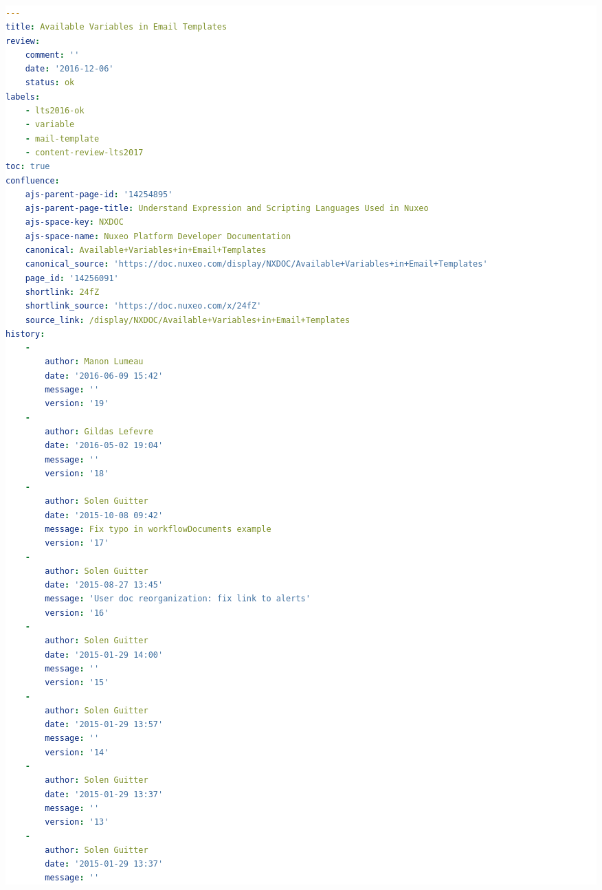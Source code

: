 ```yaml
---
title: Available Variables in Email Templates
review:
    comment: ''
    date: '2016-12-06'
    status: ok
labels:
    - lts2016-ok
    - variable
    - mail-template
    - content-review-lts2017
toc: true
confluence:
    ajs-parent-page-id: '14254895'
    ajs-parent-page-title: Understand Expression and Scripting Languages Used in Nuxeo
    ajs-space-key: NXDOC
    ajs-space-name: Nuxeo Platform Developer Documentation
    canonical: Available+Variables+in+Email+Templates
    canonical_source: 'https://doc.nuxeo.com/display/NXDOC/Available+Variables+in+Email+Templates'
    page_id: '14256091'
    shortlink: 24fZ
    shortlink_source: 'https://doc.nuxeo.com/x/24fZ'
    source_link: /display/NXDOC/Available+Variables+in+Email+Templates
history:
    -
        author: Manon Lumeau
        date: '2016-06-09 15:42'
        message: ''
        version: '19'
    -
        author: Gildas Lefevre
        date: '2016-05-02 19:04'
        message: ''
        version: '18'
    -
        author: Solen Guitter
        date: '2015-10-08 09:42'
        message: Fix typo in workflowDocuments example
        version: '17'
    -
        author: Solen Guitter
        date: '2015-08-27 13:45'
        message: 'User doc reorganization: fix link to alerts'
        version: '16'
    -
        author: Solen Guitter
        date: '2015-01-29 14:00'
        message: ''
        version: '15'
    -
        author: Solen Guitter
        date: '2015-01-29 13:57'
        message: ''
        version: '14'
    -
        author: Solen Guitter
        date: '2015-01-29 13:37'
        message: ''
        version: '13'
    -
        author: Solen Guitter
        date: '2015-01-29 13:37'
        message: ''
```